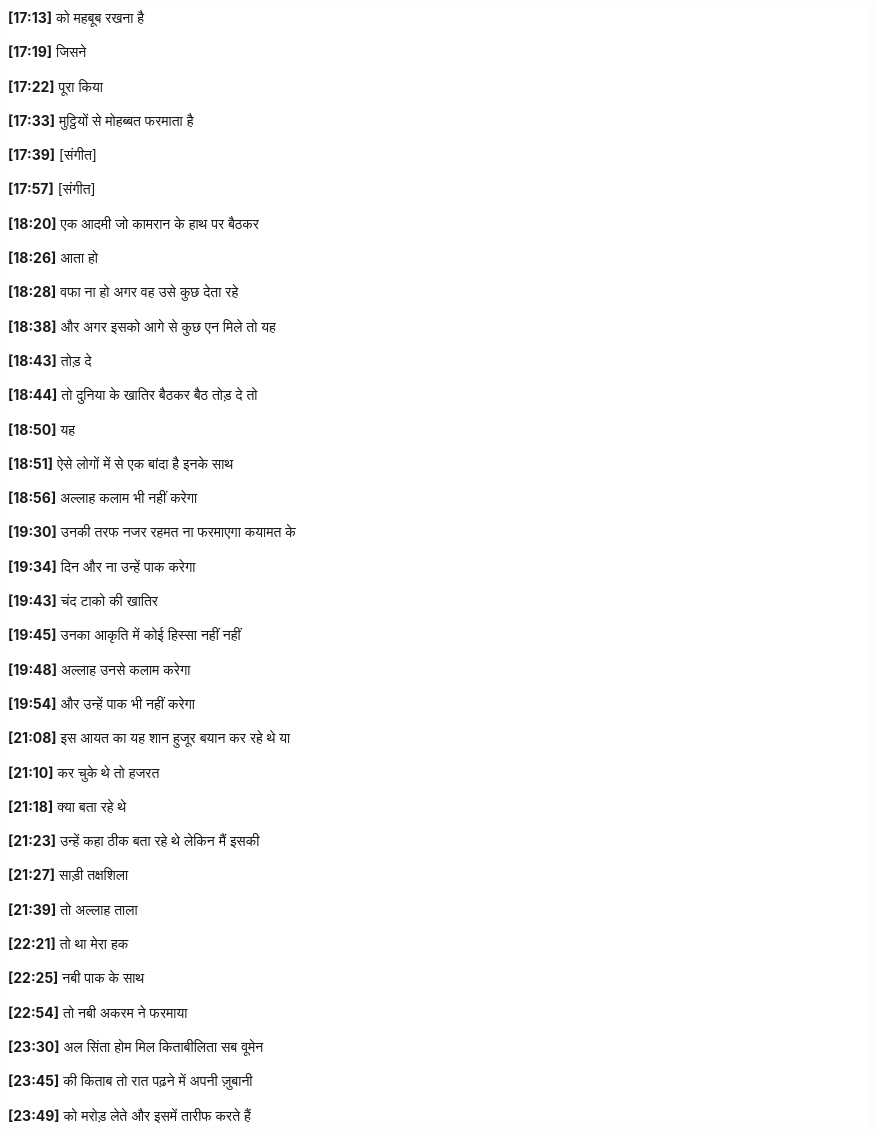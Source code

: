 **[17:13]** को महबूब रखना है

**[17:19]** जिसने

**[17:22]** पूरा किया

**[17:33]** मुट्ठियों से मोहब्बत फरमाता है

**[17:39]** [संगीत]

**[17:57]** [संगीत]

**[18:20]** एक आदमी जो कामरान के हाथ पर बैठकर

**[18:26]** आता हो

**[18:28]** वफा ना हो अगर वह उसे कुछ देता रहे

**[18:38]** और अगर इसको आगे से कुछ एन मिले तो यह

**[18:43]** तोड़ दे

**[18:44]** तो दुनिया के खातिर बैठकर बैठ तोड़ दे तो

**[18:50]** यह

**[18:51]** ऐसे लोगों में से एक बांदा है इनके साथ

**[18:56]** अल्लाह कलाम भी नहीं करेगा

**[19:30]** उनकी तरफ नजर रहमत ना फरमाएगा कयामत के

**[19:34]** दिन और ना उन्हें पाक करेगा

**[19:43]** चंद टाको की खातिर

**[19:45]** उनका आकृति में कोई हिस्सा नहीं नहीं

**[19:48]** अल्लाह उनसे कलाम करेगा

**[19:54]** और उन्हें पाक भी नहीं करेगा

**[21:08]** इस आयत का यह शान हुजूर बयान कर रहे थे या

**[21:10]** कर चुके थे तो हजरत

**[21:18]** क्या बता रहे थे

**[21:23]** उन्हें कहा ठीक बता रहे थे लेकिन मैं इसकी

**[21:27]** साड़ी तक्षशिला

**[21:39]** तो अल्लाह ताला

**[22:21]** तो था मेरा हक

**[22:25]** नबी पाक के साथ

**[22:54]** तो नबी अकरम ने फरमाया

**[23:30]** अल सिंता होम मिल किताबीलिता सब वूमेन

**[23:45]** की किताब तो रात पढ़ने में अपनी ज़ुबानी

**[23:49]** को मरोड़ लेते और इसमें तारीफ करते हैं
